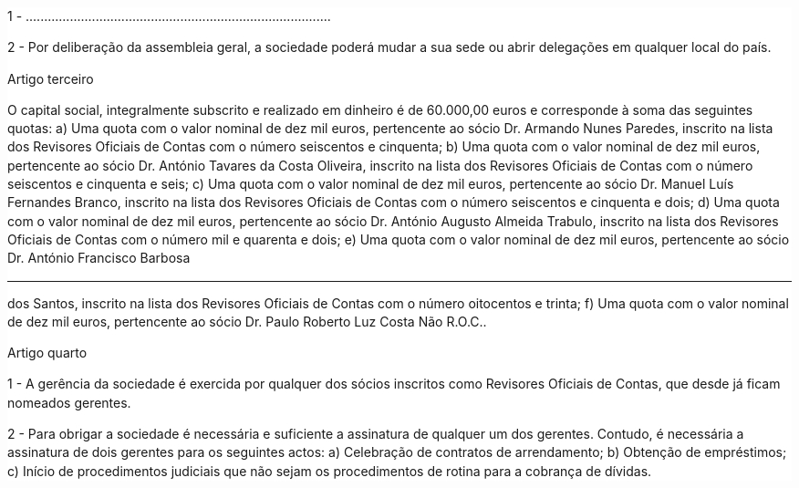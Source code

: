1 - ...................................................................................


2 - Por deliberação da assembleia geral, a sociedade
poderá mudar a sua sede ou abrir delegações em
qualquer local do país.


Artigo terceiro


O capital social, integralmente subscrito e realizado em
dinheiro é de 60.000,00 euros e corresponde à soma das
seguintes quotas:
a) Uma quota com o valor nominal de dez mil euros,
pertencente ao sócio Dr. Armando Nunes Paredes,
inscrito na lista dos Revisores Oficiais de Contas
com o número seiscentos e cinquenta;
b) Uma quota com o valor nominal de dez mil euros,
pertencente ao sócio Dr. António Tavares da Costa
Oliveira, inscrito na lista dos Revisores Oficiais de
Contas com o número seiscentos e cinquenta e seis;
c) Uma quota com o valor nominal de dez mil euros,
pertencente ao sócio Dr. Manuel Luís Fernandes
Branco, inscrito na lista dos Revisores Oficiais de
Contas com o número seiscentos e cinquenta e dois;
d) Uma quota com o valor nominal de dez mil euros,
pertencente ao sócio Dr. António Augusto Almeida
Trabulo, inscrito na lista dos Revisores Oficiais de
Contas com o número mil e quarenta e dois;
e) Uma quota com o valor nominal de dez mil euros,
pertencente ao sócio Dr. António Francisco Barbosa




---

dos Santos, inscrito na lista dos Revisores Oficiais
de Contas com o número oitocentos e trinta;
f) Uma quota com o valor nominal de dez mil euros,
pertencente ao sócio Dr. Paulo Roberto Luz Costa Não R.O.C..


Artigo quarto


1 - A gerência da sociedade é exercida por qualquer dos
sócios inscritos como Revisores Oficiais de Contas,
que desde já ficam nomeados gerentes.


2 - Para obrigar a sociedade é necessária e suficiente a
assinatura de qualquer um dos gerentes.
Contudo, é necessária a assinatura de dois gerentes
para os seguintes actos:
a) Celebração de contratos de arrendamento;
b) Obtenção de empréstimos;
c) Início de procedimentos judiciais que não
sejam os procedimentos de rotina para a
cobrança de dívidas.
